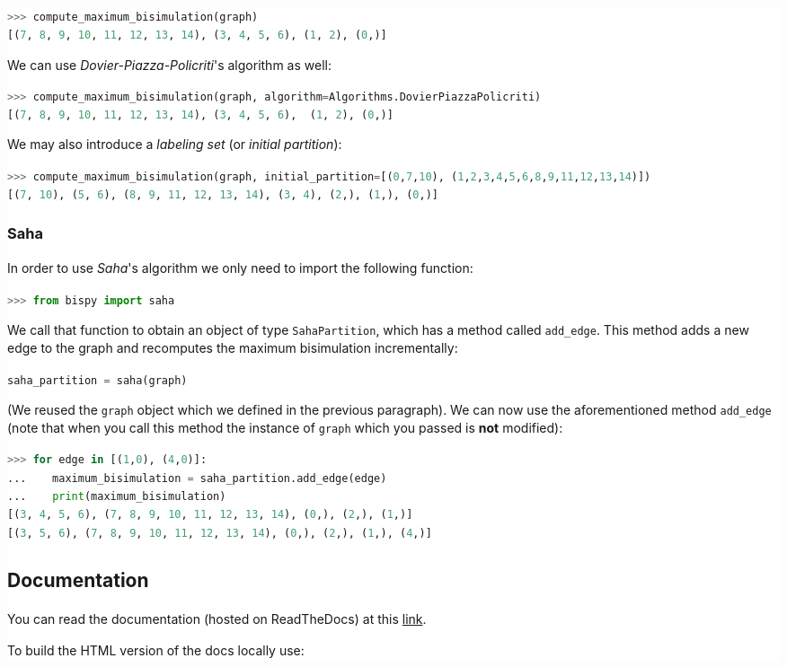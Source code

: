 ```python
>>> compute_maximum_bisimulation(graph)
[(7, 8, 9, 10, 11, 12, 13, 14), (3, 4, 5, 6), (1, 2), (0,)]
```

We can use _Dovier-Piazza-Policriti_'s algorithm as well:

```python
>>> compute_maximum_bisimulation(graph, algorithm=Algorithms.DovierPiazzaPolicriti)
[(7, 8, 9, 10, 11, 12, 13, 14), (3, 4, 5, 6),  (1, 2), (0,)]

```

We may also introduce a _labeling set_ (or _initial partition_):

```python
>>> compute_maximum_bisimulation(graph, initial_partition=[(0,7,10), (1,2,3,4,5,6,8,9,11,12,13,14)])
[(7, 10), (5, 6), (8, 9, 11, 12, 13, 14), (3, 4), (2,), (1,), (0,)]

```

### Saha

In order to use _Saha_'s algorithm we only need to import the following
function:

```python
>>> from bispy import saha
```

We call that function to obtain an object of type `SahaPartition`, which has a
method called `add_edge`. This method adds a new edge to the graph and
recomputes the maximum bisimulation incrementally:

```python
saha_partition = saha(graph)
```

(We reused the `graph` object which we defined in the previous paragraph). We
can now use the aforementioned method `add_edge` (note that when you call this
method the instance of `graph` which you passed is **not** modified):

```python
>>> for edge in [(1,0), (4,0)]:
...    maximum_bisimulation = saha_partition.add_edge(edge)
...    print(maximum_bisimulation)
[(3, 4, 5, 6), (7, 8, 9, 10, 11, 12, 13, 14), (0,), (2,), (1,)]
[(3, 5, 6), (7, 8, 9, 10, 11, 12, 13, 14), (0,), (2,), (1,), (4,)]
```

## Documentation

You can read the documentation (hosted on ReadTheDocs) at this
[link](https://bispy-bisimulation-in-python.readthedocs.io/en/latest/?badge=latest).

To build the HTML version of the docs locally use:
